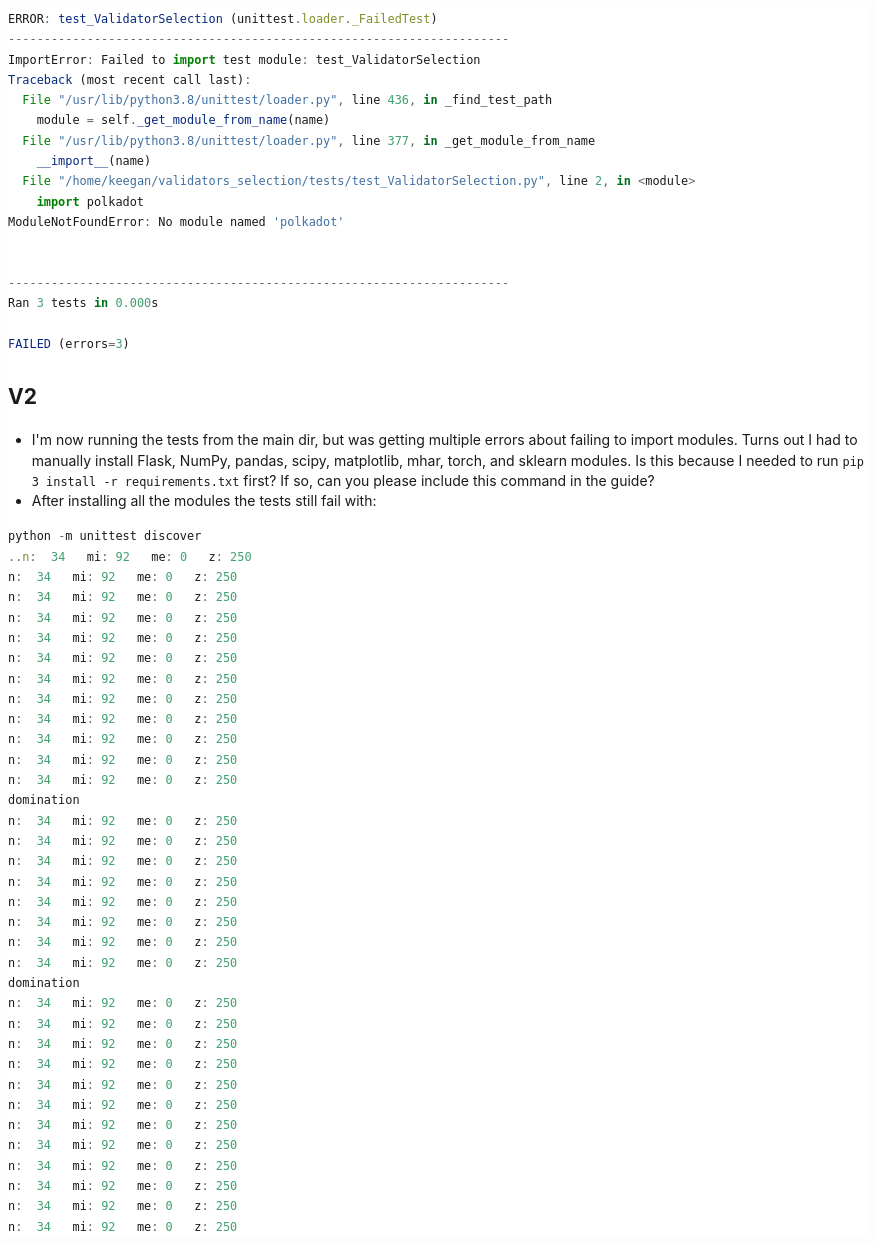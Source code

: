 ```javascript
ERROR: test_ValidatorSelection (unittest.loader._FailedTest)
----------------------------------------------------------------------
ImportError: Failed to import test module: test_ValidatorSelection
Traceback (most recent call last):
  File "/usr/lib/python3.8/unittest/loader.py", line 436, in _find_test_path
    module = self._get_module_from_name(name)
  File "/usr/lib/python3.8/unittest/loader.py", line 377, in _get_module_from_name
    __import__(name)
  File "/home/keegan/validators_selection/tests/test_ValidatorSelection.py", line 2, in <module>
    import polkadot
ModuleNotFoundError: No module named 'polkadot'


----------------------------------------------------------------------
Ran 3 tests in 0.000s

FAILED (errors=3)
```

## V2

- I'm now running the tests from the main dir, but was getting multiple errors about failing to import modules. Turns out I had to manually install Flask, NumPy, pandas, scipy, matplotlib, mhar, torch, and sklearn modules. Is this because I needed to run `pip3 install -r requirements.txt` first? If so, can you please include this command in the guide?
- After installing all the modules the tests still fail with:

```js
python -m unittest discover
..n:  34   mi: 92   me: 0   z: 250
n:  34   mi: 92   me: 0   z: 250
n:  34   mi: 92   me: 0   z: 250
n:  34   mi: 92   me: 0   z: 250
n:  34   mi: 92   me: 0   z: 250
n:  34   mi: 92   me: 0   z: 250
n:  34   mi: 92   me: 0   z: 250
n:  34   mi: 92   me: 0   z: 250
n:  34   mi: 92   me: 0   z: 250
n:  34   mi: 92   me: 0   z: 250
n:  34   mi: 92   me: 0   z: 250
n:  34   mi: 92   me: 0   z: 250
domination
n:  34   mi: 92   me: 0   z: 250
n:  34   mi: 92   me: 0   z: 250
n:  34   mi: 92   me: 0   z: 250
n:  34   mi: 92   me: 0   z: 250
n:  34   mi: 92   me: 0   z: 250
n:  34   mi: 92   me: 0   z: 250
n:  34   mi: 92   me: 0   z: 250
n:  34   mi: 92   me: 0   z: 250
domination
n:  34   mi: 92   me: 0   z: 250
n:  34   mi: 92   me: 0   z: 250
n:  34   mi: 92   me: 0   z: 250
n:  34   mi: 92   me: 0   z: 250
n:  34   mi: 92   me: 0   z: 250
n:  34   mi: 92   me: 0   z: 250
n:  34   mi: 92   me: 0   z: 250
n:  34   mi: 92   me: 0   z: 250
n:  34   mi: 92   me: 0   z: 250
n:  34   mi: 92   me: 0   z: 250
n:  34   mi: 92   me: 0   z: 250
n:  34   mi: 92   me: 0   z: 250
```
